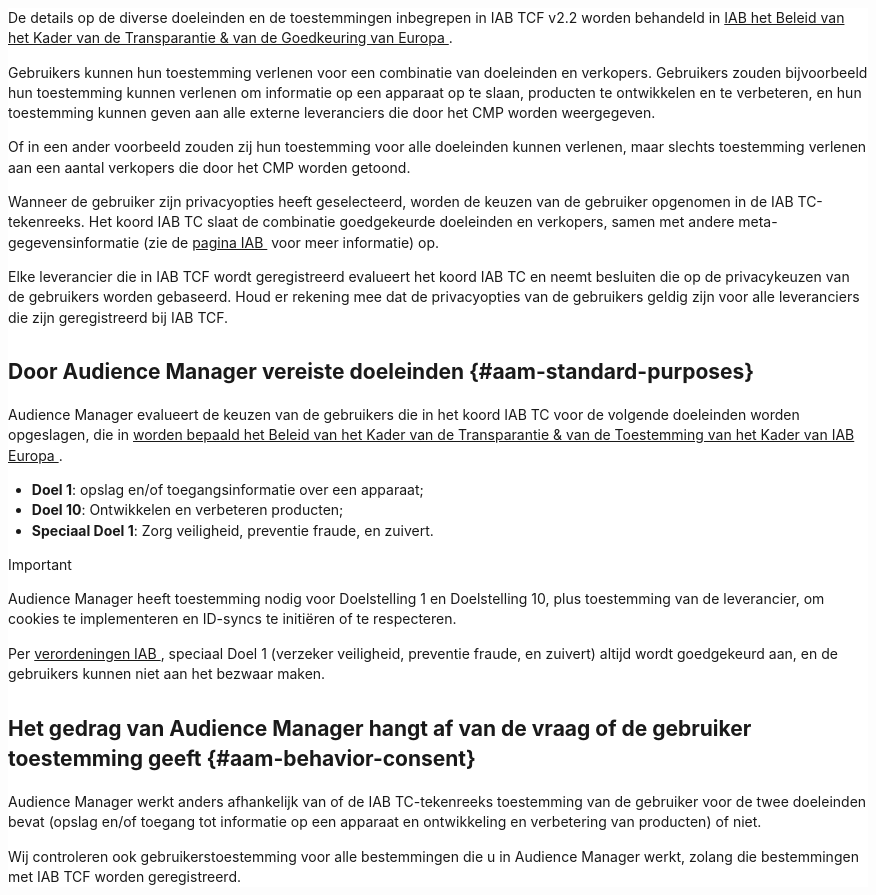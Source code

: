 De details op de diverse doeleinden en de toestemmingen inbegrepen in IAB TCF v2.2 worden behandeld in [&#x200B; IAB het Beleid van het Kader van de Transparantie &amp; van de Goedkeuring van Europa &#x200B;](https://iabeurope.eu/iab-europe-transparency-consent-framework-policies/#A_Purposes).

Gebruikers kunnen hun toestemming verlenen voor een combinatie van doeleinden en verkopers. Gebruikers zouden bijvoorbeeld hun toestemming kunnen verlenen om informatie op een apparaat op te slaan, producten te ontwikkelen en te verbeteren, en hun toestemming kunnen geven aan alle externe leveranciers die door het CMP worden weergegeven.

Of in een ander voorbeeld zouden zij hun toestemming voor alle doeleinden kunnen verlenen, maar slechts toestemming verlenen aan een aantal verkopers die door het CMP worden getoond.

Wanneer de gebruiker zijn privacyopties heeft geselecteerd, worden de keuzen van de gebruiker opgenomen in de IAB TC-tekenreeks. Het koord IAB TC slaat de combinatie goedgekeurde doeleinden en verkopers, samen met andere meta-gegevensinformatie (zie de [&#x200B; pagina IAB &#x200B;](https://github.com/InteractiveAdvertisingBureau/GDPR-Transparency-and-Consent-Framework/blob/master/TCFv2/IAB%20Tech%20Lab%20-%20Consent%20string%20and%20vendor%20list%20formats%20v2.md#about-the-transparency--consent-string-tc-string) voor meer informatie) op.

Elke leverancier die in IAB TCF wordt geregistreerd evalueert het koord IAB TC en neemt besluiten die op de privacykeuzen van de gebruikers worden gebaseerd. Houd er rekening mee dat de privacyopties van de gebruikers geldig zijn voor alle leveranciers die zijn geregistreerd bij IAB TCF.

## Door Audience Manager vereiste doeleinden {#aam-standard-purposes}

Audience Manager evalueert de keuzen van de gebruikers die in het koord IAB TC voor de volgende doeleinden worden opgeslagen, die in [&#x200B; worden bepaald het Beleid van het Kader van de Transparantie &amp; van de Toestemming van het Kader van IAB Europa &#x200B;](https://iabeurope.eu/iab-europe-transparency-consent-framework-policies/#Appendix_A_Purposes_and_Features_Definitions).

* **Doel 1**: opslag en/of toegangsinformatie over een apparaat;
* **Doel 10**: Ontwikkelen en verbeteren producten;
* **Speciaal Doel 1**: Zorg veiligheid, preventie fraude, en zuivert.

>[!IMPORTANT]
>
>Audience Manager heeft toestemming nodig voor Doelstelling 1 en Doelstelling 10, plus toestemming van de leverancier, om cookies te implementeren en ID-syncs te initiëren of te respecteren.
>
>Per [&#x200B; verordeningen IAB &#x200B;](https://iabeurope.eu/iab-europe-transparency-consent-framework-policies/#Special_Purpose_1__Ensure_security_prevent_fraud_and_debug_), speciaal Doel 1 (verzeker veiligheid, preventie fraude, en zuivert) altijd wordt goedgekeurd aan, en de gebruikers kunnen niet aan het bezwaar maken.

## Het gedrag van Audience Manager hangt af van de vraag of de gebruiker toestemming geeft {#aam-behavior-consent}

Audience Manager werkt anders afhankelijk van of de IAB TC-tekenreeks toestemming van de gebruiker voor de twee doeleinden bevat (opslag en/of toegang tot informatie op een apparaat en ontwikkeling en verbetering van producten) of niet.

Wij controleren ook gebruikerstoestemming voor alle bestemmingen die u in Audience Manager werkt, zolang die bestemmingen met IAB TCF worden geregistreerd.
